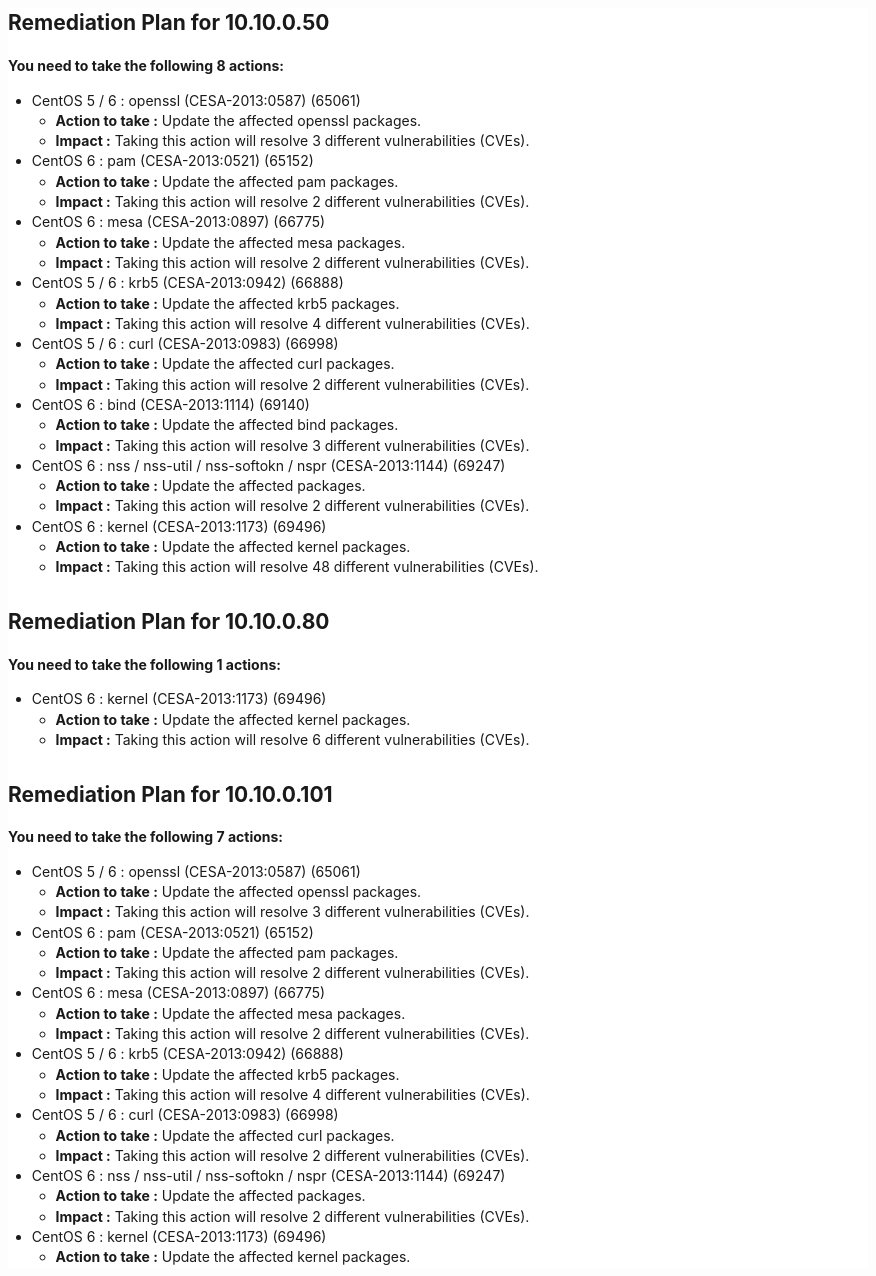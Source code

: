 
## <a id="10.10.0.50"></a>Remediation Plan for 10.10.0.50


__You need to take the following 8 actions:__

  * CentOS 5 / 6 : openssl (CESA-2013:0587) (65061)
    * __Action to take :__ Update the affected openssl packages.
    * __Impact :__ Taking this action will resolve 3 different vulnerabilities (CVEs).
  * CentOS 6 : pam (CESA-2013:0521) (65152)
    * __Action to take :__ Update the affected pam packages.
    * __Impact :__ Taking this action will resolve 2 different vulnerabilities (CVEs).
  * CentOS 6 : mesa (CESA-2013:0897) (66775)
    * __Action to take :__ Update the affected mesa packages.
    * __Impact :__ Taking this action will resolve 2 different vulnerabilities (CVEs).
  * CentOS 5 / 6 : krb5 (CESA-2013:0942) (66888)
    * __Action to take :__ Update the affected krb5 packages.
    * __Impact :__ Taking this action will resolve 4 different vulnerabilities (CVEs).
  * CentOS 5 / 6 : curl (CESA-2013:0983) (66998)
    * __Action to take :__ Update the affected curl packages.
    * __Impact :__ Taking this action will resolve 2 different vulnerabilities (CVEs).
  * CentOS 6 : bind (CESA-2013:1114) (69140)
    * __Action to take :__ Update the affected bind packages.
    * __Impact :__ Taking this action will resolve 3 different vulnerabilities (CVEs).
  * CentOS 6 : nss / nss-util / nss-softokn / nspr (CESA-2013:1144) (69247)
    * __Action to take :__ Update the affected packages.
    * __Impact :__ Taking this action will resolve 2 different vulnerabilities (CVEs).
  * CentOS 6 : kernel (CESA-2013:1173) (69496)
    * __Action to take :__ Update the affected kernel packages.
    * __Impact :__ Taking this action will resolve 48 different vulnerabilities (CVEs).


## <a id="10.10.0.80"></a>Remediation Plan for 10.10.0.80


__You need to take the following 1 actions:__

  * CentOS 6 : kernel (CESA-2013:1173) (69496)
    * __Action to take :__ Update the affected kernel packages.
    * __Impact :__ Taking this action will resolve 6 different vulnerabilities (CVEs).


## <a id="10.10.0.101"></a>Remediation Plan for 10.10.0.101


__You need to take the following 7 actions:__

  * CentOS 5 / 6 : openssl (CESA-2013:0587) (65061)
    * __Action to take :__ Update the affected openssl packages.
    * __Impact :__ Taking this action will resolve 3 different vulnerabilities (CVEs).
  * CentOS 6 : pam (CESA-2013:0521) (65152)
    * __Action to take :__ Update the affected pam packages.
    * __Impact :__ Taking this action will resolve 2 different vulnerabilities (CVEs).
  * CentOS 6 : mesa (CESA-2013:0897) (66775)
    * __Action to take :__ Update the affected mesa packages.
    * __Impact :__ Taking this action will resolve 2 different vulnerabilities (CVEs).
  * CentOS 5 / 6 : krb5 (CESA-2013:0942) (66888)
    * __Action to take :__ Update the affected krb5 packages.
    * __Impact :__ Taking this action will resolve 4 different vulnerabilities (CVEs).
  * CentOS 5 / 6 : curl (CESA-2013:0983) (66998)
    * __Action to take :__ Update the affected curl packages.
    * __Impact :__ Taking this action will resolve 2 different vulnerabilities (CVEs).
  * CentOS 6 : nss / nss-util / nss-softokn / nspr (CESA-2013:1144) (69247)
    * __Action to take :__ Update the affected packages.
    * __Impact :__ Taking this action will resolve 2 different vulnerabilities (CVEs).
  * CentOS 6 : kernel (CESA-2013:1173) (69496)
    * __Action to take :__ Update the affected kernel packages.